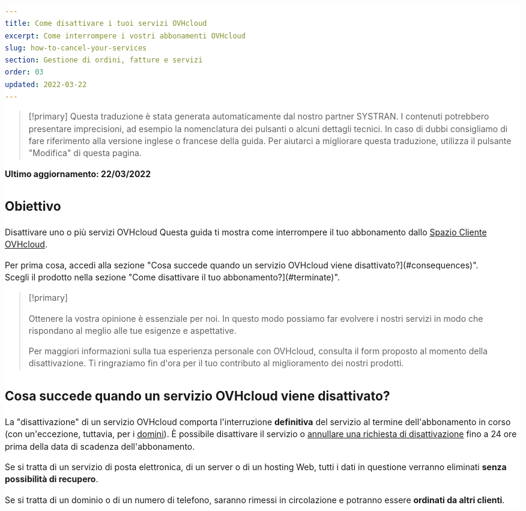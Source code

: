 ```yaml
---
title: Come disattivare i tuoi servizi OVHcloud
excerpt: Come interrompere i vostri abbonamenti OVHcloud
slug: how-to-cancel-your-services
section: Gestione di ordini, fatture e servizi
order: 03
updated: 2022-03-22
---
```


> [!primary]
> Questa traduzione è stata generata automaticamente dal nostro partner SYSTRAN. I contenuti potrebbero presentare imprecisioni, ad esempio la nomenclatura dei pulsanti o alcuni dettagli tecnici. In caso di dubbi consigliamo di fare riferimento alla versione inglese o francese della guida. Per aiutarci a migliorare questa traduzione, utilizza il pulsante "Modifica" di questa pagina.
>

**Ultimo aggiornamento: 22/03/2022**

## Obiettivo

Disattivare uno o più servizi OVHcloud Questa guida ti mostra come interrompere il tuo abbonamento dallo [Spazio Cliente OVHcloud](https://www.ovh.com/auth/?action=gotomanager&from=https://www.ovh.it/&ovhSubsidiary=it).

Per prima cosa, accedi alla sezione "Cosa succede quando un servizio OVHcloud viene disattivato?](#consequences)".<br> Scegli il prodotto nella sezione "Come disattivare il tuo abbonamento?](#terminate)".

> [!primary]
>
> Ottenere la vostra opinione è essenziale per noi. In questo modo possiamo far evolvere i nostri servizi in modo che rispondano al meglio alle tue esigenze e aspettative.
>
> Per maggiori informazioni sulla tua esperienza personale con OVHcloud, consulta il form proposto al momento della disattivazione. Ti ringraziamo fin d'ora per il tuo contributo al miglioramento dei nostri prodotti.
>

## Cosa succede quando un servizio OVHcloud viene disattivato? <a name="consequences"></a>

La "disattivazione" di un servizio OVHcloud comporta l'interruzione **definitiva** del servizio al termine dell'abbonamento in corso (con un'eccezione, tuttavia, per i [domini](#domain)). È possibile disattivare il servizio o [annullare una richiesta di disattivazione](#cancel) fino a 24 ore prima della data di scadenza dell'abbonamento.

Se si tratta di un servizio di posta elettronica, di un server o di un hosting Web, tutti i dati in questione verranno eliminati **senza possibilità di recupero**.

Se si tratta di un dominio o di un numero di telefono, saranno rimessi in circolazione e potranno essere **ordinati da altri clienti**.
